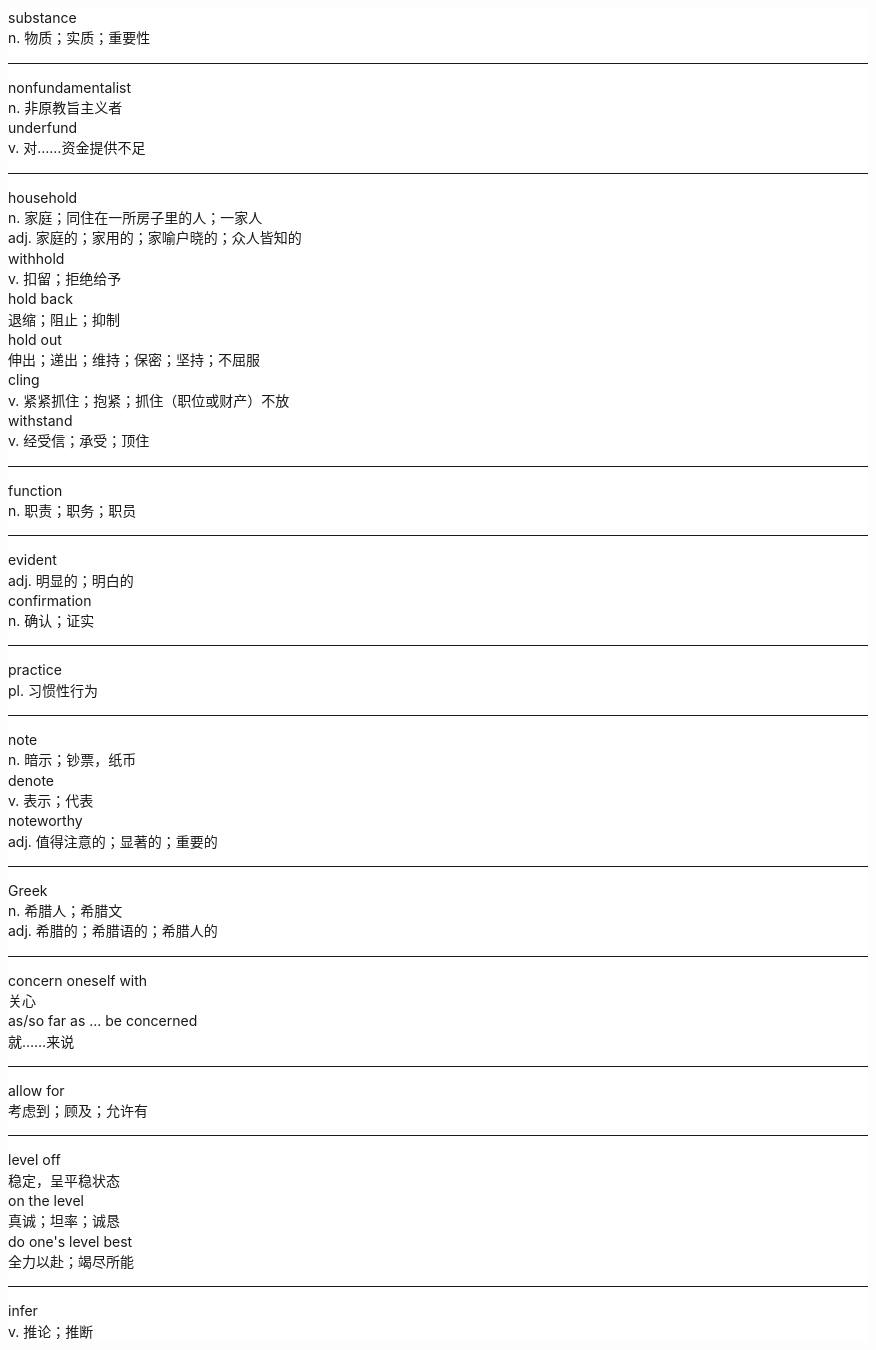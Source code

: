 <c1>substance</c1>  
<c2>n. 物质；实质；重要性</c2>
___
<c1>nonfundamentalist</c1>  
<c2>n. 非原教旨主义者</c2>  
<c1>underfund</c1>  
<c2>v. 对……资金提供不足</c2>
___
<c1>household</c1>  
<c2>n. 家庭；同住在一所房子里的人；一家人  
adj. 家庭的；家用的；家喻户晓的；众人皆知的</c2>  
<c1>withhold</c1>  
<c2>v. 扣留；拒绝给予</c2>  
<c1>hold back</c1>  
<c2>退缩；阻止；抑制</c2>  
<c1>hold out</c1>  
<c2>伸出；递出；维持；保密；坚持；不屈服</c2>  
<c1>cling</c1>  
<c2>v. 紧紧抓住；抱紧；抓住（职位或财产）不放</c2>  
<c1>withstand</c1>  
<c2>v. 经受信；承受；顶住</c2>
___
<c1>function</c1>  
n. 职责；职务；职员 
___
<c1>evident</c1>  
<c2>adj. 明显的；明白的</c2>  
<c1>confirmation</c1>  
<c2>n. 确认；证实</c2>
___
<c1>practice</c1>  
pl. 习惯性行为
___
<c1>note</c1>  
n. 暗示；钞票，纸币  
<c1>denote</c1>  
<c2>v. 表示；代表</c2>  
<c1>noteworthy</c1>  
<c2>adj. 值得注意的；显著的；重要的</c2>
___
<c1>Greek</c1>  
<c2>n. 希腊人；希腊文  
adj. 希腊的；希腊语的；希腊人的</c2>
___
<c1>concern oneself with</c1>  
<c2>关心</c2>  
<c1>as/so far as ... be concerned</c1>  
<c2>就……来说</c2>
___
<c1>allow for</c1>  
<c2>考虑到；顾及；允许有</c2>
___
<c1>level off</c1>  
<c2>稳定，呈平稳状态</c2>  
<c1>on the level</c1>  
<c2>真诚；坦率；诚恳</c2>  
<c1>do one's level best</c1>  
<c2>全力以赴；竭尽所能</c2> 
___
<c1>infer</c1>  
<c2>v. 推论；推断</c2>  